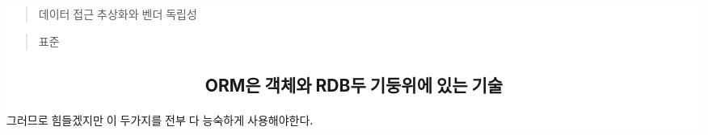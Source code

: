 > 데이터 접근 추상화와 벤더 독립성

> 표준

<h2 align="center">
ORM은 객체와 RDB두 기둥위에 있는 기술
</h2>

그러므로 힘들겠지만 이 두가지를 전부 다 능숙하게 사용해야한다.
